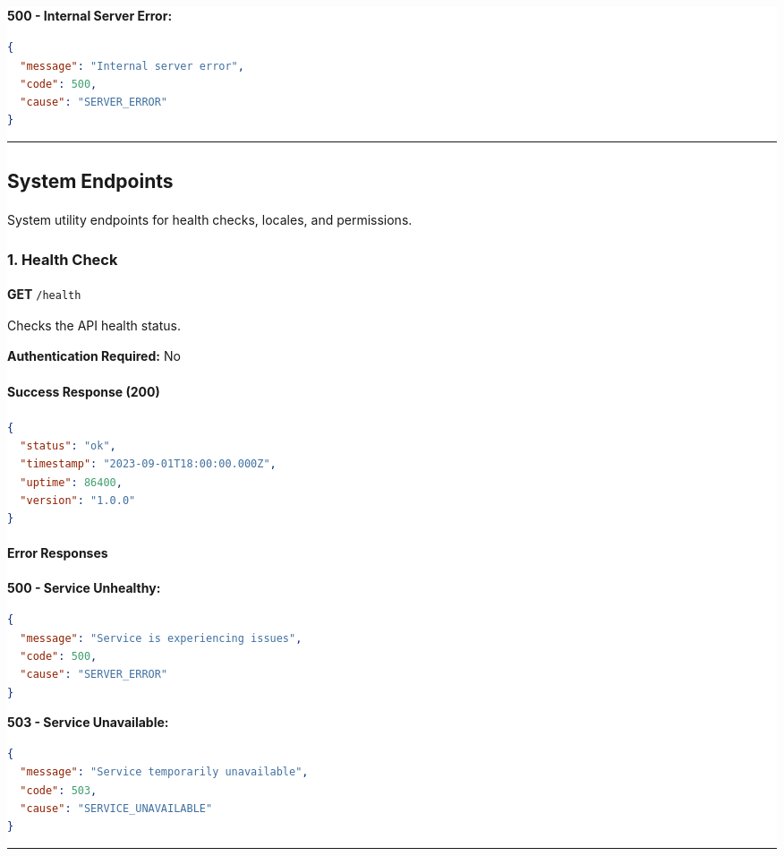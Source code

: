 **500 - Internal Server Error:**
```json
{
  "message": "Internal server error",
  "code": 500,
  "cause": "SERVER_ERROR"
}
```

---

## System Endpoints

System utility endpoints for health checks, locales, and permissions.

### 1. Health Check

**GET** `/health`

Checks the API health status.

**Authentication Required:** No

#### Success Response (200)

```json
{
  "status": "ok",
  "timestamp": "2023-09-01T18:00:00.000Z",
  "uptime": 86400,
  "version": "1.0.0"
}
```

#### Error Responses

**500 - Service Unhealthy:**
```json
{
  "message": "Service is experiencing issues",
  "code": 500,
  "cause": "SERVER_ERROR"
}
```

**503 - Service Unavailable:**
```json
{
  "message": "Service temporarily unavailable",
  "code": 503,
  "cause": "SERVICE_UNAVAILABLE"
}
```

---
